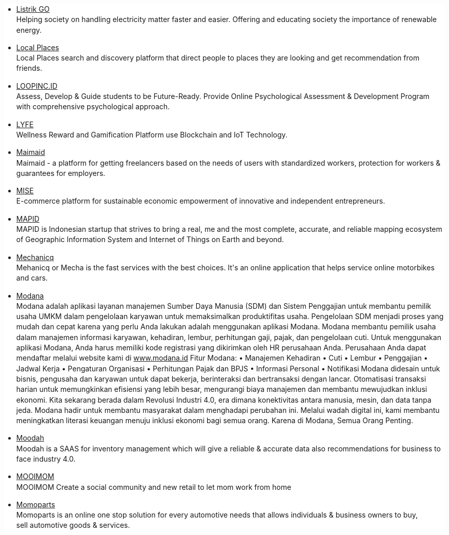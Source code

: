 - [Listrik GO](https://listrikgo.id)  
Helping society on handling electricity matter faster and easier. Offering and educating society the importance of renewable energy.

- [Local Places](#)  
Local Places search and discovery platform that direct people to places they are looking and get recommendation from friends.

- [LOOPINC.ID](https://loopinc.id)  
Assess, Develop & Guide students to be Future-Ready. Provide Online Psychological Assessment & Development Program with comprehensive psychological approach.

- [LYFE](https://lyfe.health)  
Wellness Reward and Gamification Platform use Blockchain and IoT Technology.

- [Maimaid](https://maimaid.id)  
Maimaid - a platform for getting freelancers based on the needs of users with standardized workers, protection for workers & guarantees for employers.

- [MISE](https://mise.id)  
E-commerce platform for sustainable economic empowerment of innovative and independent entrepreneurs.

- [MAPID](https://mapid.io)  
MAPID is Indonesian startup that strives to bring a real, me and the most complete, accurate, and reliable mapping ecosystem of Geographic Information System and Internet of Things on Earth and beyond.

- [Mechanicq](https://mechanicq.com)  
Mehanicq or Mecha is the fast services with the best choices. It's an online application that helps service online motorbikes and cars.

- [Modana](https://modana.id)  
Modana adalah aplikasi layanan manajemen Sumber Daya Manusia (SDM) dan Sistem Penggajian untuk membantu pemilik usaha UMKM dalam pengelolaan karyawan untuk memaksimalkan produktifitas usaha. Pengelolaan SDM menjadi proses yang mudah dan cepat karena yang perlu Anda lakukan adalah menggunakan aplikasi Modana. Modana membantu pemilik usaha dalam manajemen informasi karyawan, kehadiran, lembur, perhitungan gaji, pajak, dan pengelolaan cuti. Untuk menggunakan aplikasi Modana, Anda harus memiliki kode registrasi yang dikirimkan oleh HR perusahaan Anda. Perusahaan Anda dapat mendaftar melalui website kami di www.modana.id Fitur Modana: • Manajemen Kehadiran • Cuti • Lembur • Penggajian • Jadwal Kerja • Pengaturan Organisasi • Perhitungan Pajak dan BPJS • Informasi Personal • Notifikasi Modana didesain untuk bisnis, pengusaha dan karyawan untuk dapat bekerja, berinteraksi dan bertransaksi dengan lancar. Otomatisasi transaksi harian untuk memungkinkan efisiensi yang lebih besar, mengurangi biaya manajemen dan membantu mewujudkan inklusi ekonomi. Kita sekarang berada dalam Revolusi Industri 4.0, era dimana konektivitas antara manusia, mesin, dan data tanpa jeda. Modana hadir untuk membantu masyarakat dalam menghadapi perubahan ini. Melalui wadah digital ini, kami membantu meningkatkan literasi keuangan menuju inklusi ekonomi bagi semua orang. Karena di Modana, Semua Orang Penting.

- [Moodah](https://moodah.id/)  
Moodah is a SAAS for inventory management which will give a reliable & accurate data also recommendations for business to face industry 4.0.

- [MOOIMOM](https://mooimom.id)  
MOOIMOM Create a social community and new retail to let mom work from home

- [Momoparts](https://momoparts.com)  
Momoparts is an online one stop solution for every automotive needs that allows individuals & business owners to buy, sell automotive goods & services.
